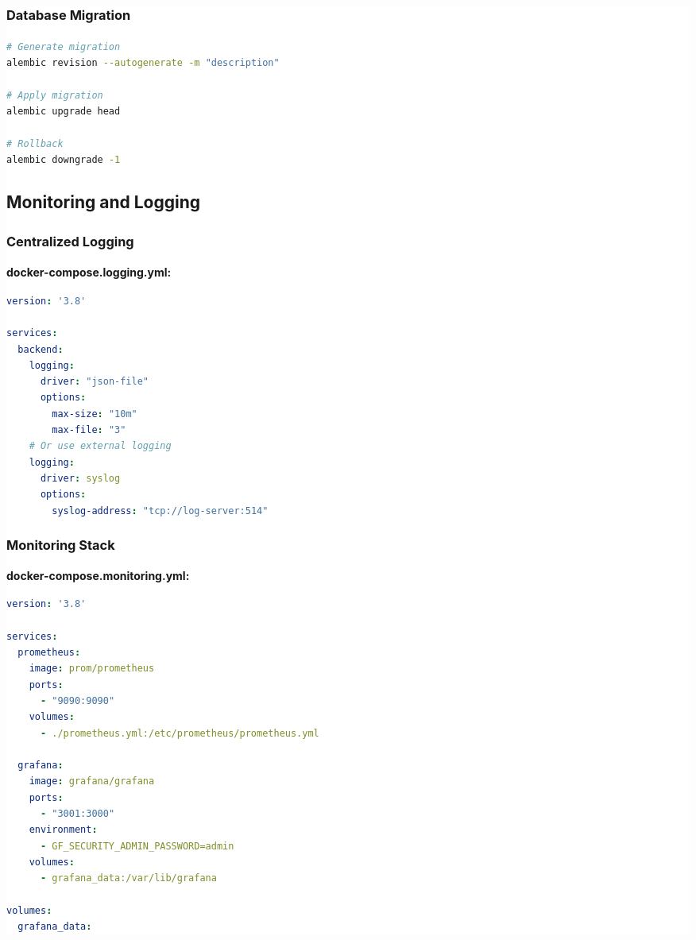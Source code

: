 ### Database Migration

```bash
# Generate migration
alembic revision --autogenerate -m "description"

# Apply migration
alembic upgrade head

# Rollback
alembic downgrade -1
```

## Monitoring and Logging

### Centralized Logging

**docker-compose.logging.yml:**
```yaml
version: '3.8'

services:
  backend:
    logging:
      driver: "json-file"
      options:
        max-size: "10m"
        max-file: "3"
    # Or use external logging
    logging:
      driver: syslog
      options:
        syslog-address: "tcp://log-server:514"
```

### Monitoring Stack

**docker-compose.monitoring.yml:**
```yaml
version: '3.8'

services:
  prometheus:
    image: prom/prometheus
    ports:
      - "9090:9090"
    volumes:
      - ./prometheus.yml:/etc/prometheus/prometheus.yml

  grafana:
    image: grafana/grafana
    ports:
      - "3001:3000"
    environment:
      - GF_SECURITY_ADMIN_PASSWORD=admin
    volumes:
      - grafana_data:/var/lib/grafana

volumes:
  grafana_data:
```
